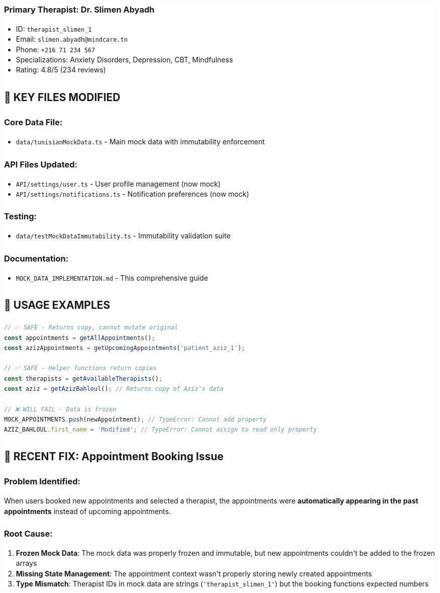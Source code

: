 ### Primary Therapist: **Dr. Slimen Abyadh**
- ID: `therapist_slimen_1`
- Email: `slimen.abyadh@mindcare.tn`
- Phone: `+216 71 234 567`
- Specializations: Anxiety Disorders, Depression, CBT, Mindfulness
- Rating: 4.8/5 (234 reviews)

## 📁 KEY FILES MODIFIED

### Core Data File:
- `data/tunisianMockData.ts` - Main mock data with immutability enforcement

### API Files Updated:
- `API/settings/user.ts` - User profile management (now mock)
- `API/settings/notifications.ts` - Notification preferences (now mock)

### Testing:
- `data/testMockDataImmutability.ts` - Immutability validation suite

### Documentation:
- `MOCK_DATA_IMPLEMENTATION.md` - This comprehensive guide

## 🚀 USAGE EXAMPLES

```typescript
// ✅ SAFE - Returns copy, cannot mutate original
const appointments = getAllAppointments();
const azizAppointments = getUpcomingAppointments('patient_aziz_1');

// ✅ SAFE - Helper functions return copies
const therapists = getAvailableTherapists();
const aziz = getAzizBahloul(); // Returns copy of Aziz's data

// ❌ WILL FAIL - Data is frozen
MOCK_APPOINTMENTS.push(newAppointment); // TypeError: Cannot add property
AZIZ_BAHLOUL.first_name = 'Modified'; // TypeError: Cannot assign to read only property
```

## 🔧 RECENT FIX: Appointment Booking Issue

### Problem Identified:
When users booked new appointments and selected a therapist, the appointments were **automatically appearing in the past appointments** instead of upcoming appointments.

### Root Cause:
1. **Frozen Mock Data**: The mock data was properly frozen and immutable, but new appointments couldn't be added to the frozen arrays
2. **Missing State Management**: The appointment context wasn't properly storing newly created appointments
3. **Type Mismatch**: Therapist IDs in mock data are strings (`'therapist_slimen_1'`) but the booking functions expected numbers
